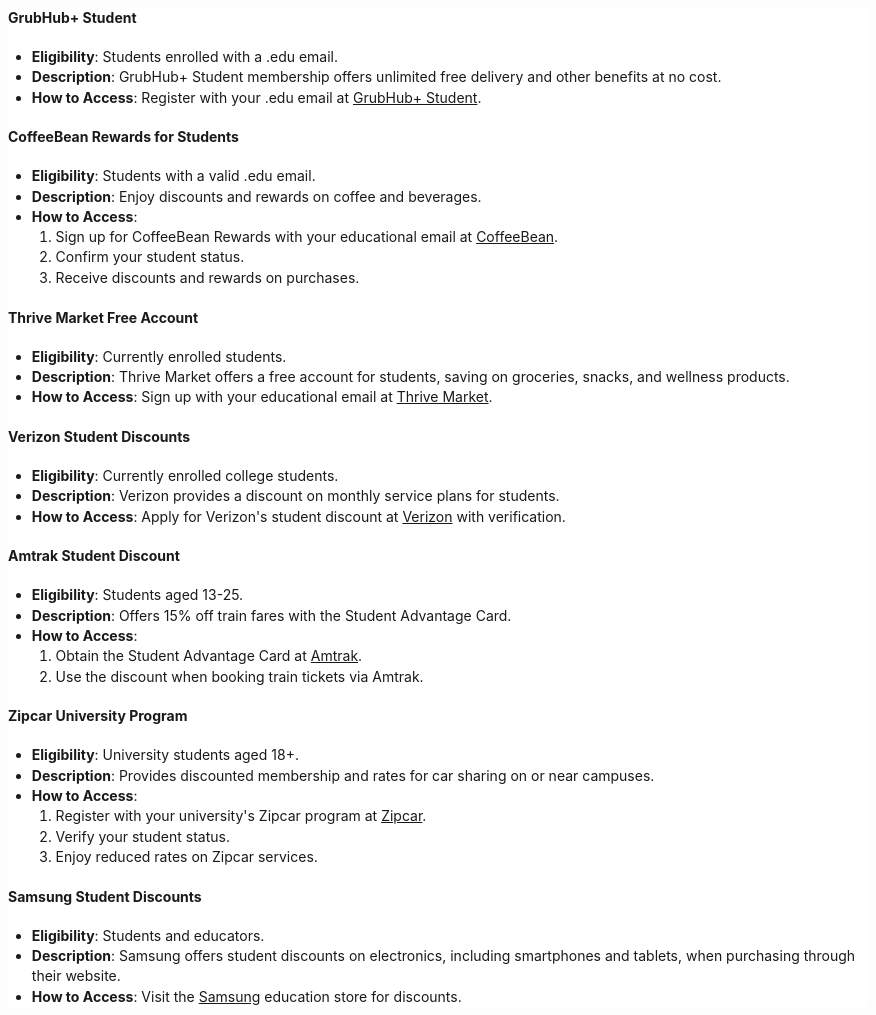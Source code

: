 #### GrubHub+ Student

- **Eligibility**: Students enrolled with a .edu email.
- **Description**: GrubHub+ Student membership offers unlimited free delivery and other benefits at no cost.
- **How to Access**: Register with your .edu email at [GrubHub+ Student](https://www.grubhub.com/student).

#### CoffeeBean Rewards for Students

- **Eligibility**: Students with a valid .edu email.
- **Description**: Enjoy discounts and rewards on coffee and beverages.
- **How to Access**:
  1. Sign up for CoffeeBean Rewards with your educational email at [CoffeeBean](https://www.coffeebeanrewards.com/).
  2. Confirm your student status.
  3. Receive discounts and rewards on purchases.

#### Thrive Market Free Account

- **Eligibility**: Currently enrolled students.
- **Description**: Thrive Market offers a free account for students, saving on groceries, snacks, and wellness products.
- **How to Access**: Sign up with your educational email at [Thrive Market](https://thrivemarket.com/thrive-gives).

#### Verizon Student Discounts

- **Eligibility**: Currently enrolled college students.
- **Description**: Verizon provides a discount on monthly service plans for students.
- **How to Access**: Apply for Verizon's student discount at [Verizon](https://www.verizon.com/featured/students/) with verification.

#### Amtrak Student Discount

- **Eligibility**: Students aged 13-25.
- **Description**: Offers 15% off train fares with the Student Advantage Card.
- **How to Access**:
  1. Obtain the Student Advantage Card at [Amtrak](https://www.amtrak.com/student-discounts).
  2. Use the discount when booking train tickets via Amtrak.

#### Zipcar University Program

- **Eligibility**: University students aged 18+.
- **Description**: Provides discounted membership and rates for car sharing on or near campuses.
- **How to Access**:
  1. Register with your university's Zipcar program at [Zipcar](https://www.zipcar.com/universities/the-new-school).
  2. Verify your student status.
  3. Enjoy reduced rates on Zipcar services.

#### Samsung Student Discounts

- **Eligibility**: Students and educators.
- **Description**: Samsung offers student discounts on electronics, including smartphones and tablets, when purchasing through their website.
- **How to Access**: Visit the [Samsung](https://www.samsung.com/us/shop/offer-program/education/) education store for discounts.
